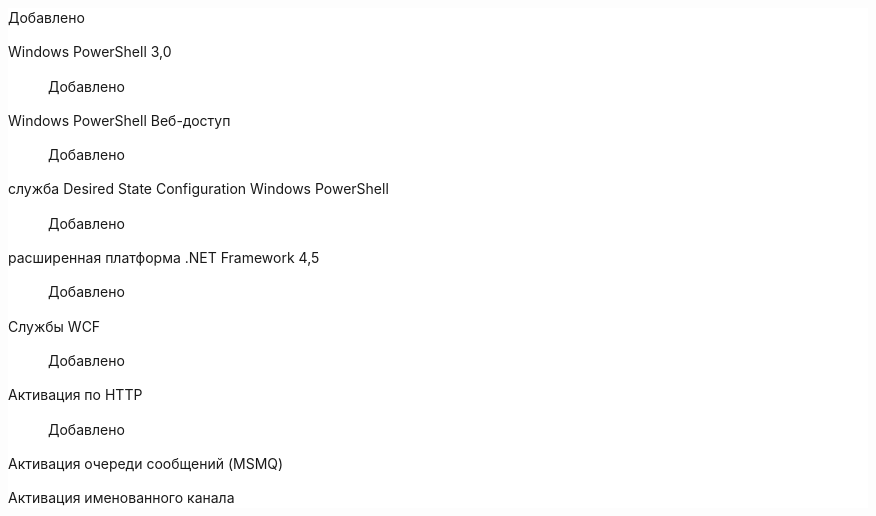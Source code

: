 Добавлено

</dd> <dt>

<span id="Windows_PowerShell_3.0"></span><span id="windows_powershell_3.0"></span><span id="WINDOWS_POWERSHELL_3.0"></span>Windows PowerShell 3,0
</dt> <dd>

Добавлено

</dd> <dt>

<span id="Windows_PowerShell_Web_Access"></span><span id="windows_powershell_web_access"></span><span id="WINDOWS_POWERSHELL_WEB_ACCESS"></span>Windows PowerShell Веб-доступ
</dt> <dd>

Добавлено

</dd> <dt>

<span id="Windows_PowerShell_Desired_State_Configuration_Service"></span><span id="windows_powershell_desired_state_configuration_service"></span><span id="WINDOWS_POWERSHELL_DESIRED_STATE_CONFIGURATION_SERVICE"></span>служба Desired State Configuration Windows PowerShell
</dt> <dd>

Добавлено

</dd> <dt>

<span id=".NET_Framework_4.5_Extended"></span><span id=".net_framework_4.5_extended"></span><span id=".NET_FRAMEWORK_4.5_EXTENDED"></span>расширенная платформа .NET Framework 4,5
</dt> <dd>

Добавлено

</dd> <dt>

<span id="WCF_Services"></span><span id="wcf_services"></span><span id="WCF_SERVICES"></span>Службы WCF
</dt> <dd>

Добавлено

</dd> <dt>

<span id="HTTP_Activation"></span><span id="http_activation"></span><span id="HTTP_ACTIVATION"></span>Активация по HTTP
</dt> <dd>

Добавлено

</dd> <dt>

<span id="Message_Queuing__MSMQ__Activation"></span><span id="message_queuing__msmq__activation"></span><span id="MESSAGE_QUEUING__MSMQ__ACTIVATION"></span>Активация очереди сообщений (MSMQ)
</dt> <dd></dd> <dt>

<span id="Named_Pipe_Activation"></span><span id="named_pipe_activation"></span><span id="NAMED_PIPE_ACTIVATION"></span>Активация именованного канала
</dt> <dd>
